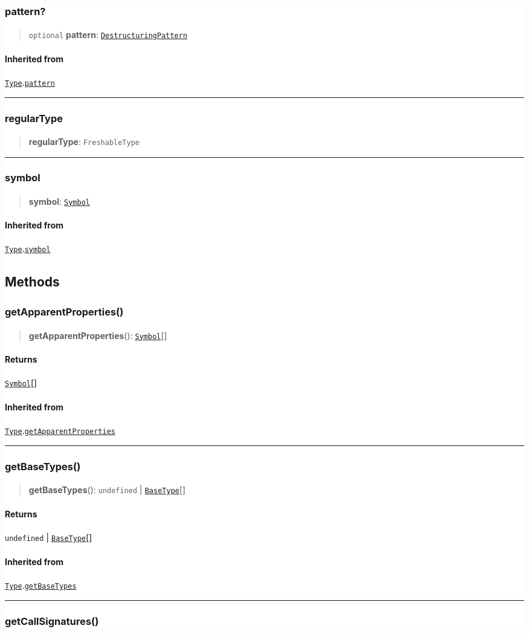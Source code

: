 ### pattern?

> `optional` **pattern**: [`DestructuringPattern`](../type-aliases/DestructuringPattern-1.md)

#### Inherited from

[`Type`](Type.md).[`pattern`](Type.md#pattern)

***

### regularType

> **regularType**: `FreshableType`

***

### symbol

> **symbol**: [`Symbol`](Symbol.md)

#### Inherited from

[`Type`](Type.md).[`symbol`](Type.md#symbol)

## Methods

### getApparentProperties()

> **getApparentProperties**(): [`Symbol`](Symbol.md)[]

#### Returns

[`Symbol`](Symbol.md)[]

#### Inherited from

[`Type`](Type.md).[`getApparentProperties`](Type.md#getapparentproperties)

***

### getBaseTypes()

> **getBaseTypes**(): `undefined` \| [`BaseType`](../type-aliases/BaseType.md)[]

#### Returns

`undefined` \| [`BaseType`](../type-aliases/BaseType.md)[]

#### Inherited from

[`Type`](Type.md).[`getBaseTypes`](Type.md#getbasetypes)

***

### getCallSignatures()

